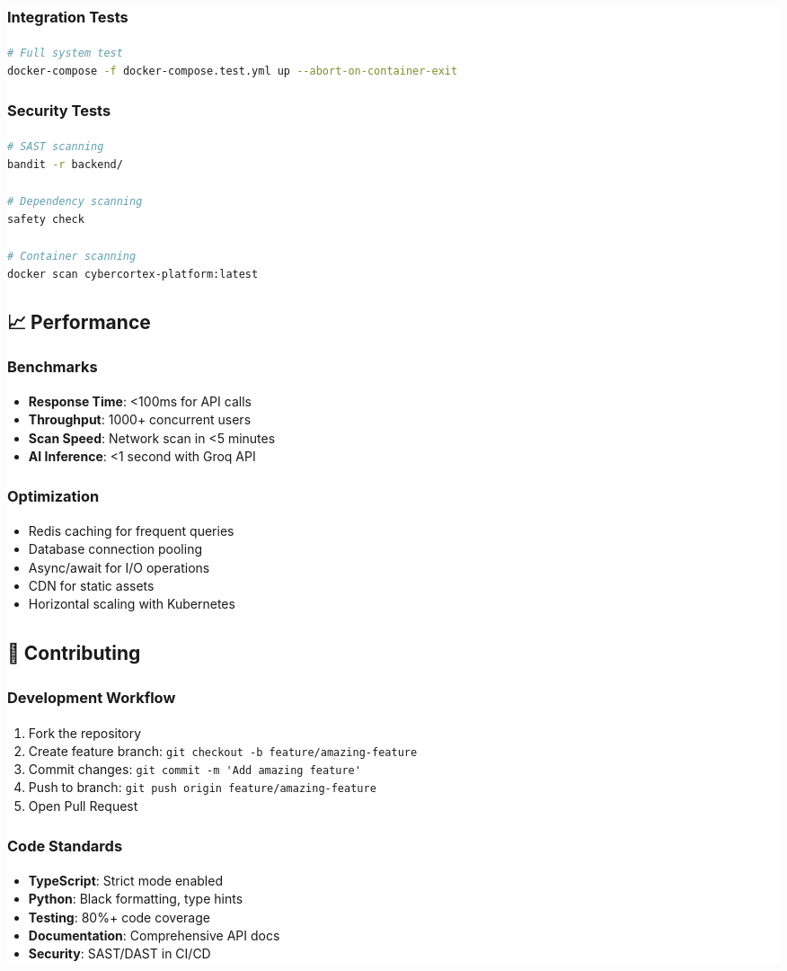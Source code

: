 ### Integration Tests
```bash
# Full system test
docker-compose -f docker-compose.test.yml up --abort-on-container-exit
```

### Security Tests
```bash
# SAST scanning
bandit -r backend/

# Dependency scanning
safety check

# Container scanning
docker scan cybercortex-platform:latest
```

## 📈 Performance

### Benchmarks
- **Response Time**: <100ms for API calls
- **Throughput**: 1000+ concurrent users
- **Scan Speed**: Network scan in <5 minutes
- **AI Inference**: <1 second with Groq API

### Optimization
- Redis caching for frequent queries
- Database connection pooling
- Async/await for I/O operations
- CDN for static assets
- Horizontal scaling with Kubernetes

## 🤝 Contributing

### Development Workflow
1. Fork the repository
2. Create feature branch: `git checkout -b feature/amazing-feature`
3. Commit changes: `git commit -m 'Add amazing feature'`
4. Push to branch: `git push origin feature/amazing-feature`
5. Open Pull Request

### Code Standards
- **TypeScript**: Strict mode enabled
- **Python**: Black formatting, type hints
- **Testing**: 80%+ code coverage
- **Documentation**: Comprehensive API docs
- **Security**: SAST/DAST in CI/CD

